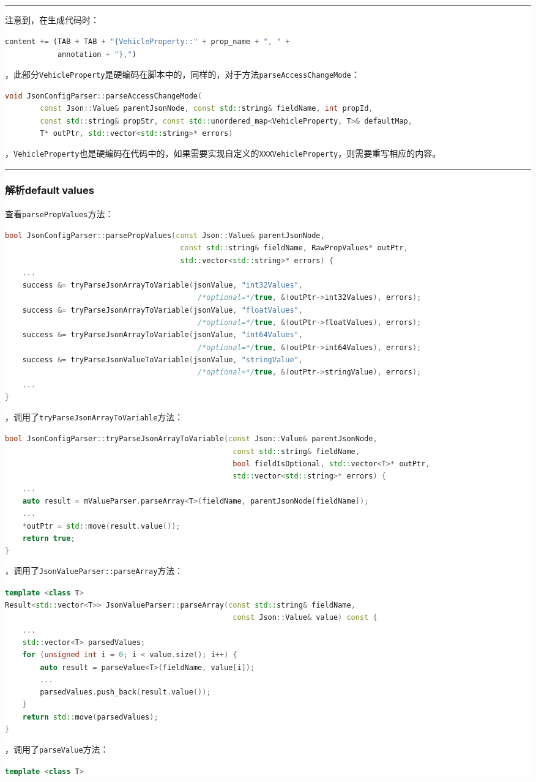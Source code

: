 ***
注意到，在生成代码时：
```py
content += (TAB + TAB + "{VehicleProperty::" + prop_name + ", " +
            annotation + "},")
```
，此部分`VehicleProperty`是硬编码在脚本中的，同样的，对于方法`parseAccessChangeMode`：
```cpp
void JsonConfigParser::parseAccessChangeMode(
        const Json::Value& parentJsonNode, const std::string& fieldName, int propId,
        const std::string& propStr, const std::unordered_map<VehicleProperty, T>& defaultMap,
        T* outPtr, std::vector<std::string>* errors) 
```
，`VehicleProperty`也是硬编码在代码中的，如果需要实现自定义的`XXXVehicleProperty`，则需要重写相应的内容。
***

### 解析default values

查看`parsePropValues`方法：
```cpp
bool JsonConfigParser::parsePropValues(const Json::Value& parentJsonNode,
                                        const std::string& fieldName, RawPropValues* outPtr,
                                        std::vector<std::string>* errors) {
    ...
    success &= tryParseJsonArrayToVariable(jsonValue, "int32Values",
                                            /*optional=*/true, &(outPtr->int32Values), errors);
    success &= tryParseJsonArrayToVariable(jsonValue, "floatValues",
                                            /*optional=*/true, &(outPtr->floatValues), errors);
    success &= tryParseJsonArrayToVariable(jsonValue, "int64Values",
                                            /*optional=*/true, &(outPtr->int64Values), errors);
    success &= tryParseJsonValueToVariable(jsonValue, "stringValue",
                                            /*optional=*/true, &(outPtr->stringValue), errors);
    ...
}
```
，调用了`tryParseJsonArrayToVariable`方法：
```cpp
bool JsonConfigParser::tryParseJsonArrayToVariable(const Json::Value& parentJsonNode,
                                                    const std::string& fieldName,
                                                    bool fieldIsOptional, std::vector<T>* outPtr,
                                                    std::vector<std::string>* errors) {
    ...
    auto result = mValueParser.parseArray<T>(fieldName, parentJsonNode[fieldName]);
    ...
    *outPtr = std::move(result.value());
    return true;
}
```
，调用了`JsonValueParser::parseArray`方法：
```cpp
template <class T>
Result<std::vector<T>> JsonValueParser::parseArray(const std::string& fieldName,
                                                    const Json::Value& value) const {
    ...
    std::vector<T> parsedValues;
    for (unsigned int i = 0; i < value.size(); i++) {
        auto result = parseValue<T>(fieldName, value[i]);
        ...
        parsedValues.push_back(result.value());
    }
    return std::move(parsedValues);
}
```
，调用了`parseValue`方法：
```cpp
template <class T>
```
